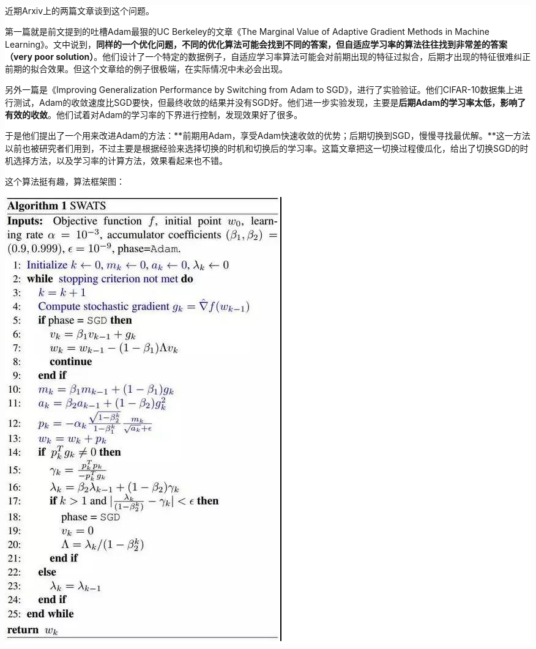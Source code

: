 近期Arxiv上的两篇文章谈到这个问题。

第一篇就是前文提到的吐槽Adam最狠的UC Berkeley的文章《The Marginal Value of Adaptive Gradient Methods in Machine Learning》。文中说到，**同样的一个优化问题，不同的优化算法可能会找到不同的答案，但自适应学习率的算法往往找到非常差的答案（very poor solution）**。他们设计了一个特定的数据例子，自适应学习率算法可能会对前期出现的特征过拟合，后期才出现的特征很难纠正前期的拟合效果。但这个文章给的例子很极端，在实际情况中未必会出现。

另外一篇是《Improving Generalization Performance by Switching from Adam to SGD》，进行了实验验证。他们CIFAR-10数据集上进行测试，Adam的收敛速度比SGD要快，但最终收敛的结果并没有SGD好。他们进一步实验发现，主要是**后期Adam的学习率太低，影响了有效的收敛**。他们试着对Adam的学习率的下界进行控制，发现效果好了很多。

于是他们提出了一个用来改进Adam的方法：**前期用Adam，享受Adam快速收敛的优势；后期切换到SGD，慢慢寻找最优解。**这一方法以前也被研究者们用到，不过主要是根据经验来选择切换的时机和切换后的学习率。这篇文章把这一切换过程傻瓜化，给出了切换SGD的时机选择方法，以及学习率的计算方法，效果看起来也不错。

这个算法挺有趣，算法框架图：

![swats](img/swats.jpg)
